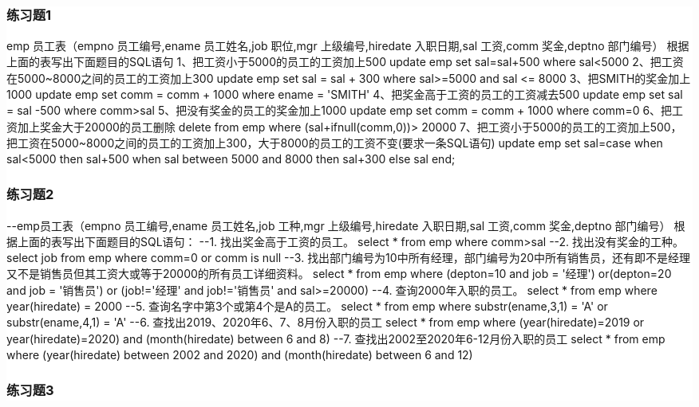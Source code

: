 ### 练习题1

emp 员工表（empno 员工编号,ename 员工姓名,job 职位,mgr 上级编号,hiredate 入职日期,sal 工资,comm 奖金,deptno 部门编号）
根据上面的表写出下面题目的SQL语句
1、把工资小于5000的员工的工资加上500
update emp set sal=sal+500 where sal<5000
2、把工资在5000~8000之间的员工的工资加上300
update emp set sal = sal + 300 where sal>=5000 and sal <= 8000
3、把SMITH的奖金加上1000
update emp set comm = comm + 1000 where ename = 'SMITH'
4、把奖金高于工资的员工的工资减去500
update emp set sal = sal -500 where comm>sal
5、把没有奖金的员工的奖金加上1000
update emp set comm = comm + 1000 where comm=0
6、把工资加上奖金大于20000的员工删除
delete from emp where (sal+ifnull(comm,0))> 20000
7、把工资小于5000的员工的工资加上500，把工资在5000~8000之间的员工的工资加上300，大于8000的员工的工资不变(要求一条SQL语句)
update emp set sal=case 
when sal<5000 then sal+500
when sal between 5000 and 8000 then sal+300
else sal
end;

### 练习题2

--emp员工表（empno 员工编号,ename 员工姓名,job 工种,mgr 上级编号,hiredate 入职日期,sal 工资,comm 奖金,deptno 部门编号）
根据上面的表写出下面题目的SQL语句：
--1. 找出奖金高于工资的员工。
select * from emp where comm>sal
--2. 找出没有奖金的工种。
select job from emp where comm=0 or comm is null
--3. 找出部门编号为10中所有经理，部门编号为20中所有销售员，还有即不是经理又不是销售员但其工资大或等于20000的所有员工详细资料。
select * from emp where
(depton=10 and job = '经理')
or(depton=20 and job = '销售员')
or (job!='经理' and job!='销售员' and sal>=20000)
--4. 查询2000年入职的员工。
select * from emp where year(hiredate) = 2000
--5. 查询名字中第3个或第4个是A的员工。
select * from emp where substr(ename,3,1) = 'A' or substr(ename,4,1) = 'A'
--6. 查找出2019、2020年6、7、8月份入职的员工
select * from emp where
(year(hiredate)=2019 or year(hiredate)=2020) 
and (month(hiredate) between 6 and 8)
--7. 查找出2002至2020年6-12月份入职的员工
select * from emp where
(year(hiredate) between 2002 and 2020)
and (month(hiredate) between 6 and 12)



### 练习题3
